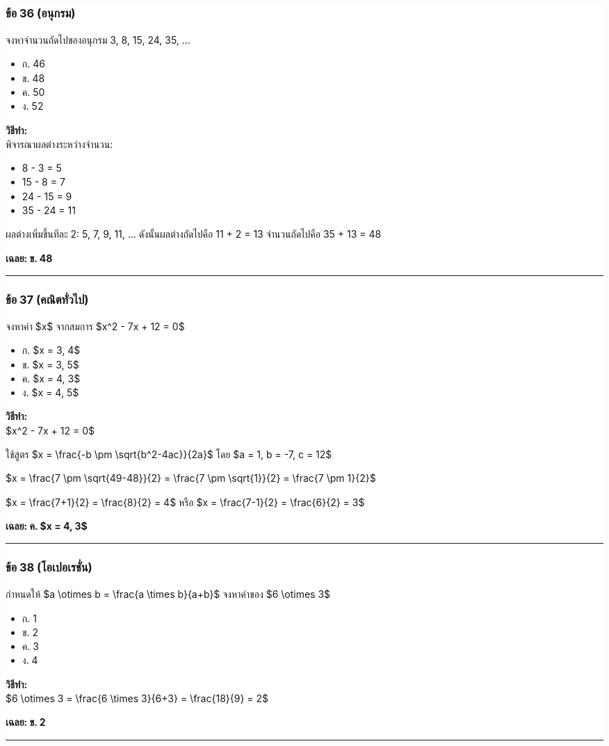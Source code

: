 ### ข้อ 36 (อนุกรม)
จงหาจำนวนถัดไปของอนุกรม 3, 8, 15, 24, 35, ...
- ก. 46
- ข. 48
- ค. 50
- ง. 52

**วิธีทำ:**  
พิจารณาผลต่างระหว่างจำนวน:
- 8 - 3 = 5
- 15 - 8 = 7
- 24 - 15 = 9
- 35 - 24 = 11

ผลต่างเพิ่มขึ้นทีละ 2: 5, 7, 9, 11, ...
ดังนั้นผลต่างถัดไปคือ 11 + 2 = 13
จำนวนถัดไปคือ 35 + 13 = 48

**เฉลย: ข. 48**

---

### ข้อ 37 (คณิตทั่วไป)
จงหาค่า \$x\$ จากสมการ \$x^2 - 7x + 12 = 0\$
- ก. \$x = 3, 4\$
- ข. \$x = 3, 5\$
- ค. \$x = 4, 3\$
- ง. \$x = 4, 5\$

**วิธีทำ:**  
\$x^2 - 7x + 12 = 0\$

ใช้สูตร \$x = \frac{-b \pm \sqrt{b^2-4ac}}{2a}\$ โดย \$a = 1, b = -7, c = 12\$

\$x = \frac{7 \pm \sqrt{49-48}}{2} = \frac{7 \pm \sqrt{1}}{2} = \frac{7 \pm 1}{2}\$

\$x = \frac{7+1}{2} = \frac{8}{2} = 4\$ หรือ \$x = \frac{7-1}{2} = \frac{6}{2} = 3\$

**เฉลย: ค. \$x = 4, 3\$**

---

### ข้อ 38 (โอเปอเรชั่น)
กำหนดให้ \$a \otimes b = \frac{a \times b}{a+b}\$ จงหาค่าของ \$6 \otimes 3\$
- ก. 1
- ข. 2
- ค. 3
- ง. 4

**วิธีทำ:**  
\$6 \otimes 3 = \frac{6 \times 3}{6+3} = \frac{18}{9} = 2\$

**เฉลย: ข. 2**

---
